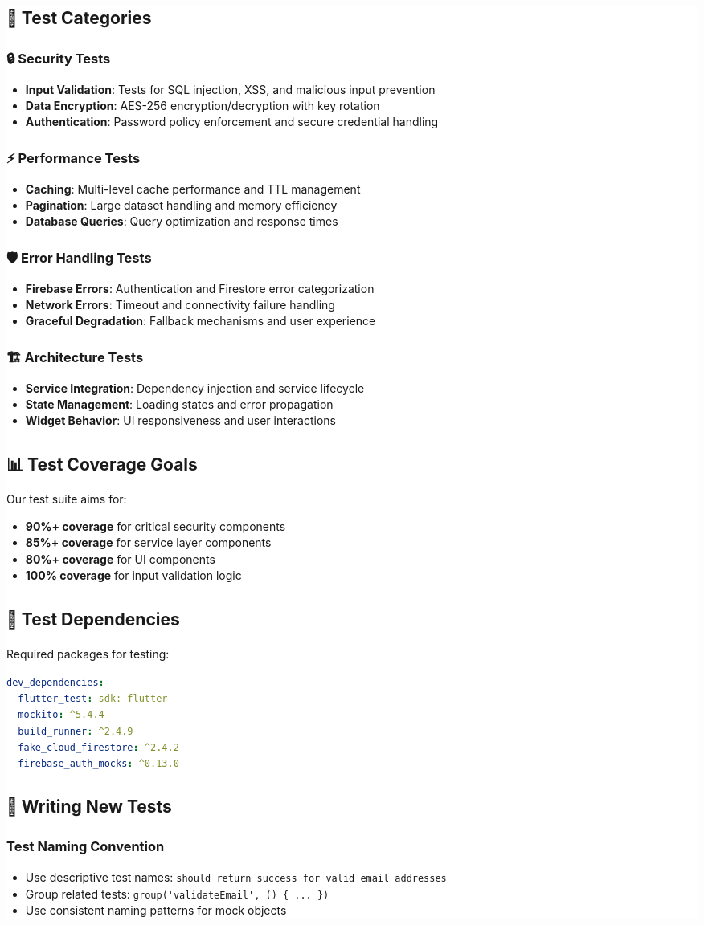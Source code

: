 ## 🧪 Test Categories

### 🔒 Security Tests
- **Input Validation**: Tests for SQL injection, XSS, and malicious input prevention
- **Data Encryption**: AES-256 encryption/decryption with key rotation
- **Authentication**: Password policy enforcement and secure credential handling

### ⚡ Performance Tests
- **Caching**: Multi-level cache performance and TTL management
- **Pagination**: Large dataset handling and memory efficiency
- **Database Queries**: Query optimization and response times

### 🛡️ Error Handling Tests
- **Firebase Errors**: Authentication and Firestore error categorization
- **Network Errors**: Timeout and connectivity failure handling
- **Graceful Degradation**: Fallback mechanisms and user experience

### 🏗️ Architecture Tests
- **Service Integration**: Dependency injection and service lifecycle
- **State Management**: Loading states and error propagation
- **Widget Behavior**: UI responsiveness and user interactions

## 📊 Test Coverage Goals

Our test suite aims for:
- **90%+ coverage** for critical security components
- **85%+ coverage** for service layer components
- **80%+ coverage** for UI components
- **100% coverage** for input validation logic

## 🔧 Test Dependencies

Required packages for testing:
```yaml
dev_dependencies:
  flutter_test: sdk: flutter
  mockito: ^5.4.4
  build_runner: ^2.4.9
  fake_cloud_firestore: ^2.4.2
  firebase_auth_mocks: ^0.13.0
```

## 📝 Writing New Tests

### Test Naming Convention
- Use descriptive test names: `should return success for valid email addresses`
- Group related tests: `group('validateEmail', () { ... })`
- Use consistent naming patterns for mock objects
